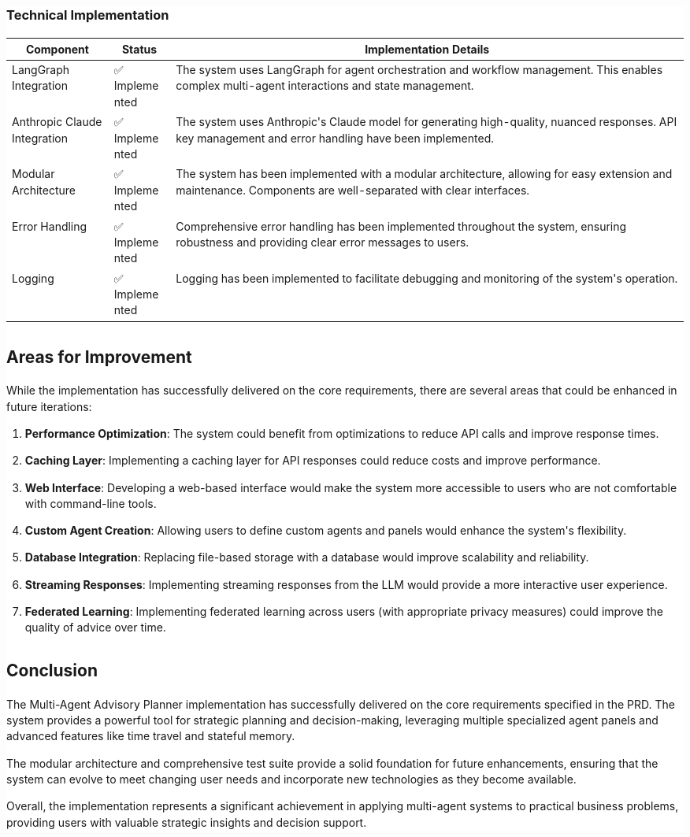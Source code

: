 ### Technical Implementation

| Component | Status | Implementation Details |
|-----------|--------|------------------------|
| LangGraph Integration | ✅ Implemented | The system uses LangGraph for agent orchestration and workflow management. This enables complex multi-agent interactions and state management. |
| Anthropic Claude Integration | ✅ Implemented | The system uses Anthropic's Claude model for generating high-quality, nuanced responses. API key management and error handling have been implemented. |
| Modular Architecture | ✅ Implemented | The system has been implemented with a modular architecture, allowing for easy extension and maintenance. Components are well-separated with clear interfaces. |
| Error Handling | ✅ Implemented | Comprehensive error handling has been implemented throughout the system, ensuring robustness and providing clear error messages to users. |
| Logging | ✅ Implemented | Logging has been implemented to facilitate debugging and monitoring of the system's operation. |

## Areas for Improvement

While the implementation has successfully delivered on the core requirements, there are several areas that could be enhanced in future iterations:

1. **Performance Optimization**: The system could benefit from optimizations to reduce API calls and improve response times.

2. **Caching Layer**: Implementing a caching layer for API responses could reduce costs and improve performance.

3. **Web Interface**: Developing a web-based interface would make the system more accessible to users who are not comfortable with command-line tools.

4. **Custom Agent Creation**: Allowing users to define custom agents and panels would enhance the system's flexibility.

5. **Database Integration**: Replacing file-based storage with a database would improve scalability and reliability.

6. **Streaming Responses**: Implementing streaming responses from the LLM would provide a more interactive user experience.

7. **Federated Learning**: Implementing federated learning across users (with appropriate privacy measures) could improve the quality of advice over time.

## Conclusion

The Multi-Agent Advisory Planner implementation has successfully delivered on the core requirements specified in the PRD. The system provides a powerful tool for strategic planning and decision-making, leveraging multiple specialized agent panels and advanced features like time travel and stateful memory.

The modular architecture and comprehensive test suite provide a solid foundation for future enhancements, ensuring that the system can evolve to meet changing user needs and incorporate new technologies as they become available.

Overall, the implementation represents a significant achievement in applying multi-agent systems to practical business problems, providing users with valuable strategic insights and decision support. 